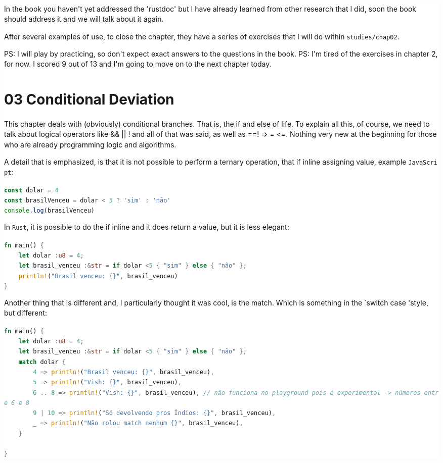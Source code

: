 In the book you haven't yet addressed the 'rustdoc' but I have already learned from other research that I did, soon the book should address it and we will talk about it again.

After several examples of use, to close the chapter, they have a series of exercises that I will do within `studies/chap02`.

PS: I will play by practicing, so don't expect exact answers to the questions in the book.
PS: I'm tired of the exercises in chapter 2, for now. I scored 9 out of 13 and I'm going to move on to the next chapter today.

# 03 Conditional Deviation

This chapter deals with (obviously) conditional branches. That is, the if and else of life.
To explain all this, of course, we need to talk about logical operators like && || ! and all of that was said, as well as ==! => = <=.
Nothing very new at the beginning for those who are already programming logic and algorithms.

A detail that is emphasized, is that it is not possible to perform a ternary operation, that if inline assigning value, example `JavaScript`:


```js
const dolar = 4
const brasilVenceu = dolar < 5 ? 'sim' : 'não'
console.log(brasilVenceu)
```

In `Rust`, it is possible to do the if inline and it does return a value, but it is less elegant:

```rust 
fn main() {
    let dolar :u8 = 4;
    let brasil_venceu :&str = if dolar <5 { "sim" } else { "não" };
    println!("Brasil venceu: {}", brasil_venceu)
}
```

Another thing that is different and, I particularly thought it was cool, is the match. Which is something in the `switch case 'style, but different:

```rust 
fn main() {
    let dolar :u8 = 4;
    let brasil_venceu :&str = if dolar <5 { "sim" } else { "não" };
    match dolar {
        4 => println!("Brasil venceu: {}", brasil_venceu),
        5 => println!("Vish: {}", brasil_venceu),
        6 .. 8 => println!("Vish: {}", brasil_venceu), // não funciona no playground pois é experimental -> números entre 6 e 8
        9 | 10 => println!("Só devolvendo pros Índios: {}", brasil_venceu),
        _ => println!("Não rolou match nenhum {}", brasil_venceu),
    }
    
}
```

